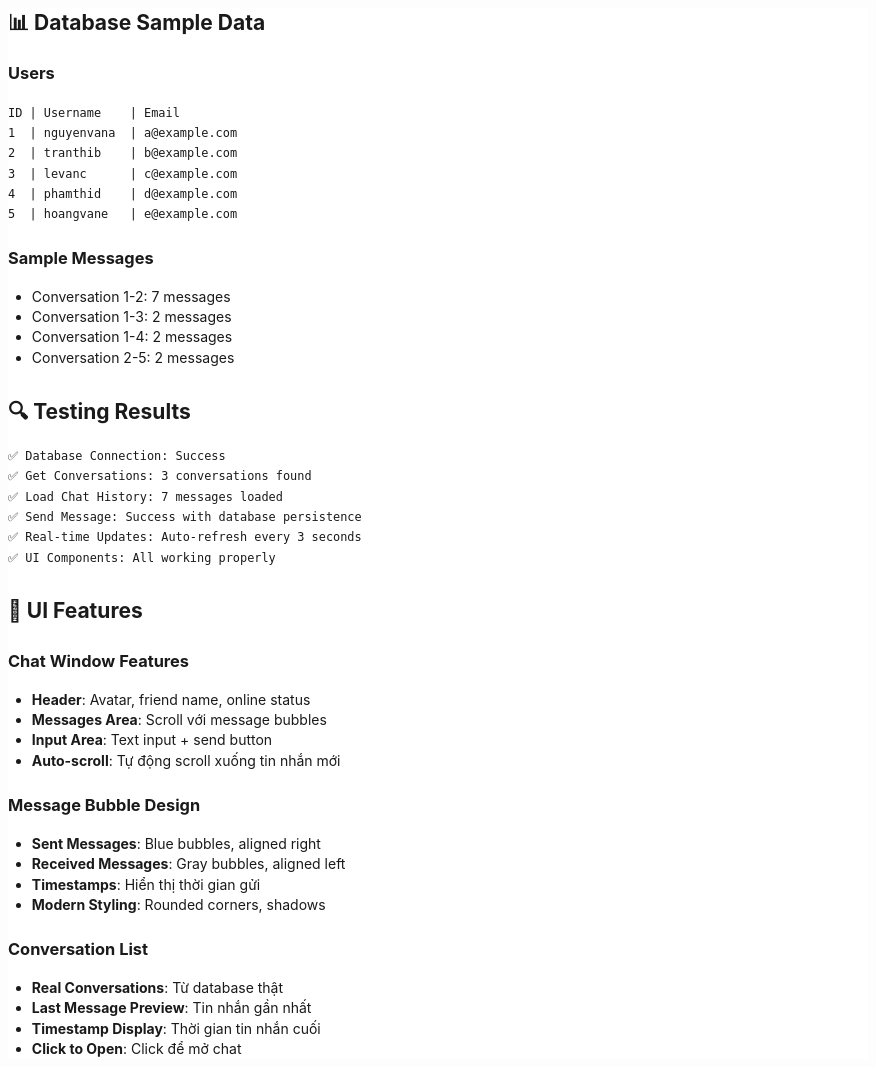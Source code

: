 ## 📊 Database Sample Data

### Users
```
ID | Username    | Email
1  | nguyenvana  | a@example.com
2  | tranthib    | b@example.com  
3  | levanc      | c@example.com
4  | phamthid    | d@example.com
5  | hoangvane   | e@example.com
```

### Sample Messages
- Conversation 1-2: 7 messages
- Conversation 1-3: 2 messages  
- Conversation 1-4: 2 messages
- Conversation 2-5: 2 messages

## 🔍 Testing Results

```
✅ Database Connection: Success
✅ Get Conversations: 3 conversations found
✅ Load Chat History: 7 messages loaded
✅ Send Message: Success with database persistence
✅ Real-time Updates: Auto-refresh every 3 seconds
✅ UI Components: All working properly
```

## 🎨 UI Features

### Chat Window Features
- **Header**: Avatar, friend name, online status
- **Messages Area**: Scroll với message bubbles
- **Input Area**: Text input + send button  
- **Auto-scroll**: Tự động scroll xuống tin nhắn mới

### Message Bubble Design
- **Sent Messages**: Blue bubbles, aligned right
- **Received Messages**: Gray bubbles, aligned left
- **Timestamps**: Hiển thị thời gian gửi
- **Modern Styling**: Rounded corners, shadows

### Conversation List
- **Real Conversations**: Từ database thật
- **Last Message Preview**: Tin nhắn gần nhất
- **Timestamp Display**: Thời gian tin nhắn cuối
- **Click to Open**: Click để mở chat
